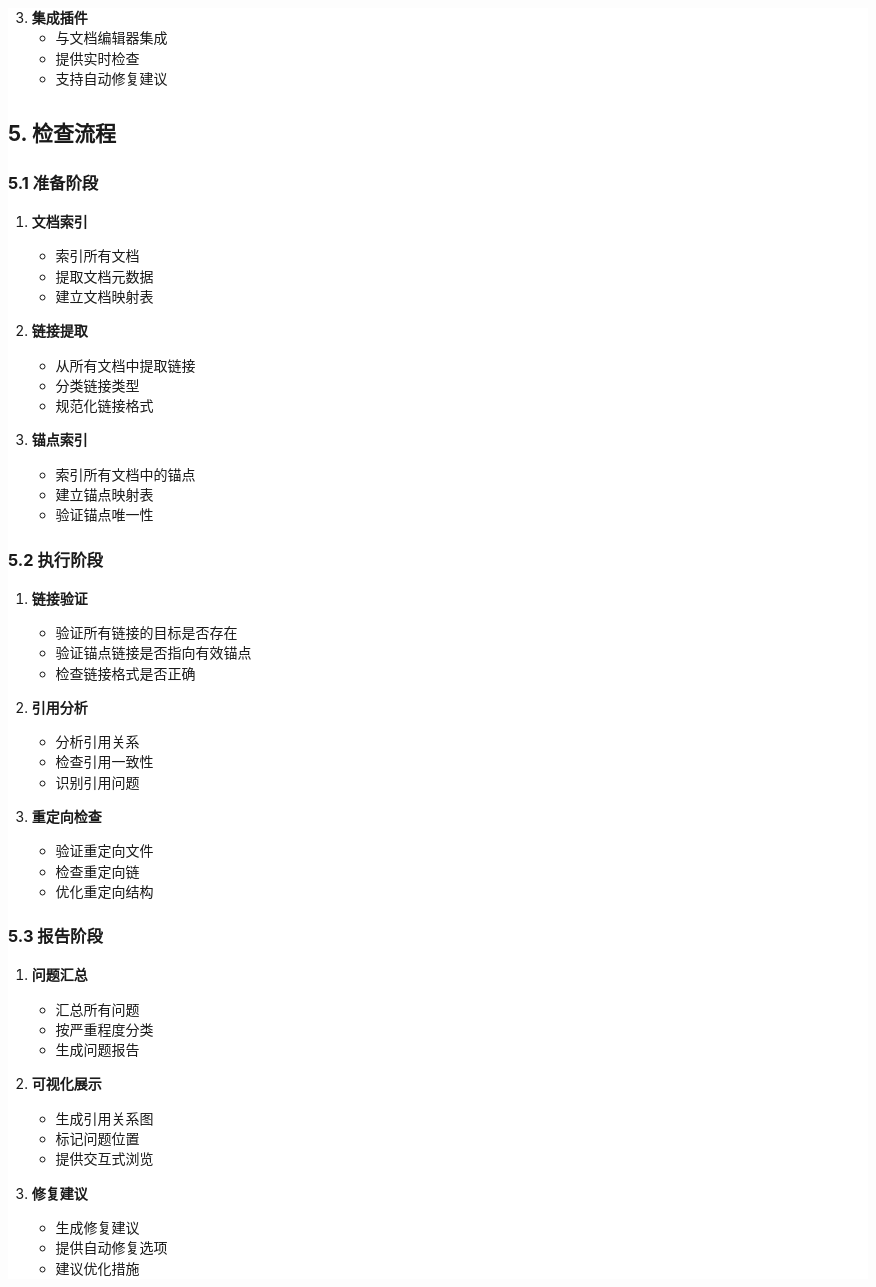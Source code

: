3. **集成插件**
   - 与文档编辑器集成
   - 提供实时检查
   - 支持自动修复建议

## 5. 检查流程

### 5.1 准备阶段

1. **文档索引**
   - 索引所有文档
   - 提取文档元数据
   - 建立文档映射表

2. **链接提取**
   - 从所有文档中提取链接
   - 分类链接类型
   - 规范化链接格式

3. **锚点索引**
   - 索引所有文档中的锚点
   - 建立锚点映射表
   - 验证锚点唯一性

### 5.2 执行阶段

1. **链接验证**
   - 验证所有链接的目标是否存在
   - 验证锚点链接是否指向有效锚点
   - 检查链接格式是否正确

2. **引用分析**
   - 分析引用关系
   - 检查引用一致性
   - 识别引用问题

3. **重定向检查**
   - 验证重定向文件
   - 检查重定向链
   - 优化重定向结构

### 5.3 报告阶段

1. **问题汇总**
   - 汇总所有问题
   - 按严重程度分类
   - 生成问题报告

2. **可视化展示**
   - 生成引用关系图
   - 标记问题位置
   - 提供交互式浏览

3. **修复建议**
   - 生成修复建议
   - 提供自动修复选项
   - 建议优化措施
